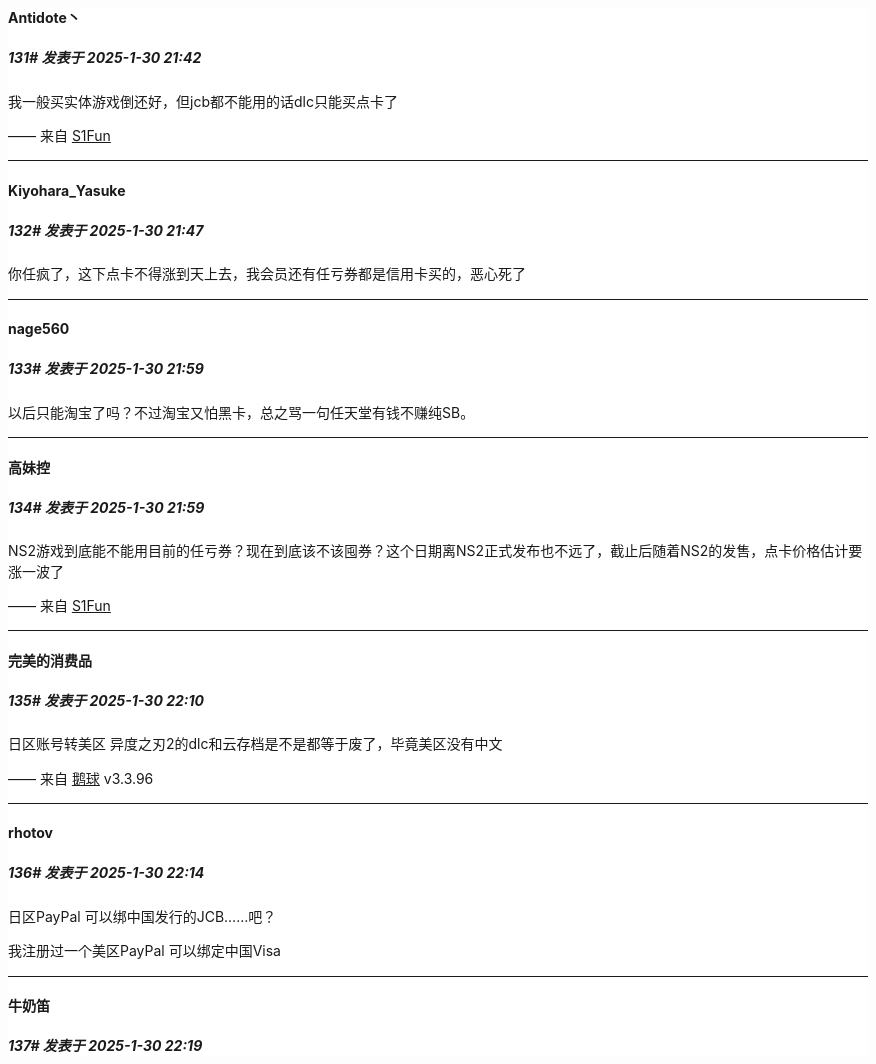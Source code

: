 ####  Antidote丶  
##### 131#       发表于 2025-1-30 21:42

我一般买实体游戏倒还好，但jcb都不能用的话dlc只能买点卡了

—— 来自 [S1Fun](https://s1fun.koalcat.com)


*****

####  Kiyohara_Yasuke  
##### 132#       发表于 2025-1-30 21:47

你任疯了，这下点卡不得涨到天上去，我会员还有任亏券都是信用卡买的，恶心死了


*****

####  nage560  
##### 133#       发表于 2025-1-30 21:59

以后只能淘宝了吗？不过淘宝又怕黑卡，总之骂一句任天堂有钱不赚纯SB。

*****

####  高妹控  
##### 134#       发表于 2025-1-30 21:59

NS2游戏到底能不能用目前的任亏券？现在到底该不该囤券？这个日期离NS2正式发布也不远了，截止后随着NS2的发售，点卡价格估计要涨一波了

—— 来自 [S1Fun](https://s1fun.koalcat.com)


*****

####  完美的消费品  
##### 135#       发表于 2025-1-30 22:10

日区账号转美区
异度之刃2的dlc和云存档是不是都等于废了，毕竟美区没有中文

—— 来自 [鹅球](https://www.pgyer.com/GcUxKd4w) v3.3.96


*****

####  rhotov  
##### 136#       发表于 2025-1-30 22:14

日区PayPal 可以绑中国发行的JCB……吧？

我注册过一个美区PayPal 可以绑定中国Visa

*****

####  牛奶笛  
##### 137#       发表于 2025-1-30 22:19
